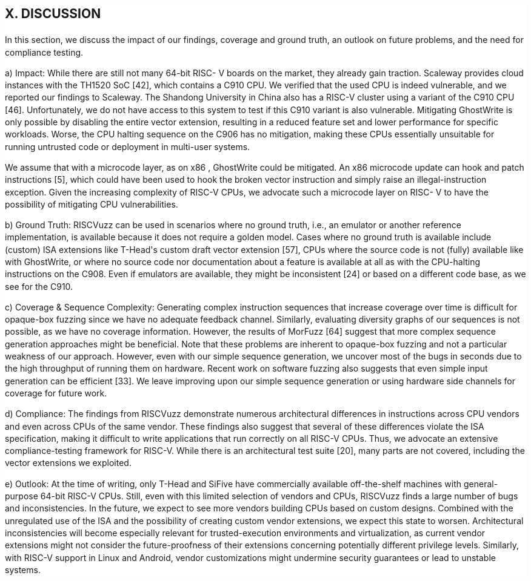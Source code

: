 ## X. DISCUSSION

In this section, we discuss the impact of our findings, coverage and ground truth, an outlook on future problems, and the need for compliance testing.

a) Impact: While there are still not many 64-bit RISC- $\mathrm{V}$ boards on the market, they already gain traction. Scaleway provides cloud instances with the TH1520 SoC [42], which contains a C910 CPU. We verified that the used CPU is indeed vulnerable, and we reported our findings to Scaleway. The Shandong University in China also has a RISC-V cluster using a variant of the C910 CPU [46]. Unfortunately, we do not have access to this system to test if this C910 variant is also vulnerable. Mitigating GhostWrite is only possible by disabling the entire vector extension, resulting in a reduced feature set and lower performance for specific workloads. Worse, the CPU halting sequence on the C906 has no mitigation, making these CPUs essentially unsuitable for running untrusted code or deployment in multi-user systems.

We assume that with a microcode layer, as on $\mathrm{x}{86}$ , GhostWrite could be mitigated. An x86 microcode update can hook and patch instructions [5], which could have been used to hook the broken vector instruction and simply raise an illegal-instruction exception. Given the increasing complexity of RISC-V CPUs, we advocate such a microcode layer on RISC- $\mathrm{V}$ to have the possibility of mitigating CPU vulnerabilities.

b) Ground Truth: RISCVuzz can be used in scenarios where no ground truth, i.e., an emulator or another reference implementation, is available because it does not require a golden model. Cases where no ground truth is available include (custom) ISA extensions like T-Head's custom draft vector extension [57], CPUs where the source code is not (fully) available like with GhostWrite, or where no source code nor documentation about a feature is available at all as with the CPU-halting instructions on the C908. Even if emulators are available, they might be inconsistent [24] or based on a different code base, as we see for the C910.

c) Coverage & Sequence Complexity: Generating complex instruction sequences that increase coverage over time is difficult for opaque-box fuzzing since we have no adequate feedback channel. Similarly, evaluating diversity graphs of our sequences is not possible, as we have no coverage information. However, the results of MorFuzz [64] suggest that more complex sequence generation approaches might be beneficial. Note that these problems are inherent to opaque-box fuzzing and not a particular weakness of our approach. However, even with our simple sequence generation, we uncover most of the bugs in seconds due to the high throughput of running them on hardware. Recent work on software fuzzing also suggests that even simple input generation can be efficient [33]. We leave improving upon our simple sequence generation or using hardware side channels for coverage for future work.

d) Compliance: The findings from RISCVuzz demonstrate numerous architectural differences in instructions across CPU vendors and even across CPUs of the same vendor. These findings also suggest that several of these differences violate the ISA specification, making it difficult to write applications that run correctly on all RISC-V CPUs. Thus, we advocate an extensive compliance-testing framework for RISC-V. While there is an architectural test suite [20], many parts are not covered, including the vector extensions we exploited.

e) Outlook: At the time of writing, only T-Head and SiFive have commercially available off-the-shelf machines with general-purpose 64-bit RISC-V CPUs. Still, even with this limited selection of vendors and CPUs, RISCVuzz finds a large number of bugs and inconsistencies. In the future, we expect to see more vendors building CPUs based on custom designs. Combined with the unregulated use of the ISA and the possibility of creating custom vendor extensions, we expect this state to worsen. Architectural inconsistencies will become especially relevant for trusted-execution environments and virtualization, as current vendor extensions might not consider the future-proofness of their extensions concerning potentially different privilege levels. Similarly, with RISC-V support in Linux and Android, vendor customizations might undermine security guarantees or lead to unstable systems.
